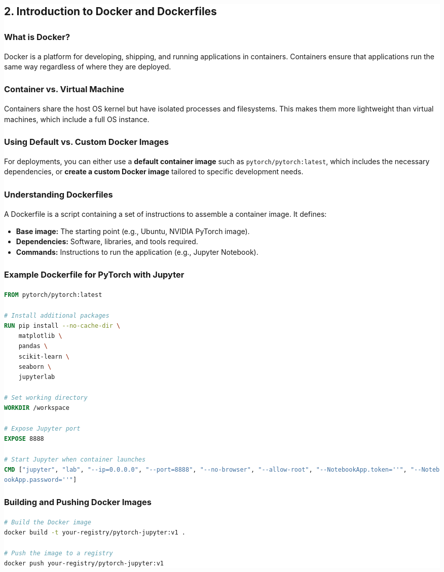 ## 2. Introduction to Docker and Dockerfiles

### What is Docker?
Docker is a platform for developing, shipping, and running applications in containers. Containers ensure that applications run the same way regardless of where they are deployed.

### Container vs. Virtual Machine
Containers share the host OS kernel but have isolated processes and filesystems. This makes them more lightweight than virtual machines, which include a full OS instance.

### Using Default vs. Custom Docker Images
For deployments, you can either use a **default container image** such as `pytorch/pytorch:latest`, which includes the necessary dependencies, or **create a custom Docker image** tailored to specific development needs.

### Understanding Dockerfiles
A Dockerfile is a script containing a set of instructions to assemble a container image. It defines:
- **Base image:** The starting point (e.g., Ubuntu, NVIDIA PyTorch image).
- **Dependencies:** Software, libraries, and tools required.
- **Commands:** Instructions to run the application (e.g., Jupyter Notebook).

### Example Dockerfile for PyTorch with Jupyter
```Dockerfile
FROM pytorch/pytorch:latest

# Install additional packages
RUN pip install --no-cache-dir \
    matplotlib \
    pandas \
    scikit-learn \
    seaborn \
    jupyterlab

# Set working directory
WORKDIR /workspace

# Expose Jupyter port
EXPOSE 8888

# Start Jupyter when container launches
CMD ["jupyter", "lab", "--ip=0.0.0.0", "--port=8888", "--no-browser", "--allow-root", "--NotebookApp.token=''", "--NotebookApp.password=''"]
```

### Building and Pushing Docker Images
```sh
# Build the Docker image
docker build -t your-registry/pytorch-jupyter:v1 .

# Push the image to a registry
docker push your-registry/pytorch-jupyter:v1
```
